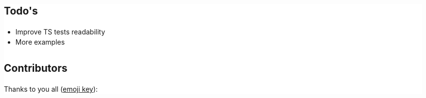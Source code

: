 ## Todo's

- Improve TS tests readability
- More examples

## Contributors

Thanks to you all ([emoji key][docs-all-contributors]):




[reselect]: https://github.com/reactjs/reselect
[reselect-sharing-selectors]: https://github.com/reduxjs/reselect/tree/v4.0.0#sharing-selectors-with-props-across-multiple-component-instances
[reselect-test-selectors]: https://github.com/reactjs/reselect/tree/v4.0.0#q-how-do-i-test-a-selector
[reselect-test-selectors-dependencies]: https://github.com/reduxjs/reselect/issues/76#issuecomment-299194186
[reselect-selectors-methods]: https://github.com/reduxjs/reselect/blob/v4.0.0/src/index.js#L81
[reselect-create-selector]: https://github.com/reactjs/reselect/tree/v4.0.0#createselectorinputselectors--inputselectors-resultfunc
[reselect-create-structured-selector]: https://github.com/reduxjs/reselect/tree/v4.0.0#createstructuredselectorinputselectors-selectorcreator--createselector
[reselect-create-selector-creator]: https://github.com/reactjs/reselect/tree/v4.0.0#createselectorcreatormemoize-memoizeoptions
[lodash-memoize]: https://lodash.com/docs/4.17.4#memoize
[ci-badge]: https://travis-ci.org/toomuchdesign/re-reselect.svg?branch=master
[ci]: https://travis-ci.org/toomuchdesign/re-reselect
[coveralls-badge]: https://coveralls.io/repos/github/toomuchdesign/re-reselect/badge.svg?branch=master
[coveralls]: https://coveralls.io/github/toomuchdesign/re-reselect?branch=master
[npm]: https://www.npmjs.com/package/re-reselect
[npm-version-badge]: https://img.shields.io/npm/v/re-reselect.svg
[npm-downloads-badge]: https://img.shields.io/npm/dm/re-reselect.svg
[reselect-and-re-reselect-sketch]: examples/reselect-and-re-reselect.png?raw=true
[example-1]: examples/1-join-selectors.md
[example-2]: examples/2-avoid-selector-factories.md
[example-3]: examples/3-cache-api-calls.md
[example-4]: examples/4-programmatic-keyselector-composition.md
[selector-instance-docs]: #re-reselect-selector-instance
[cache-objects-docs]: src/cache#readme
[docs-all-contributors]: https://allcontributors.org/docs/en/emoji-key